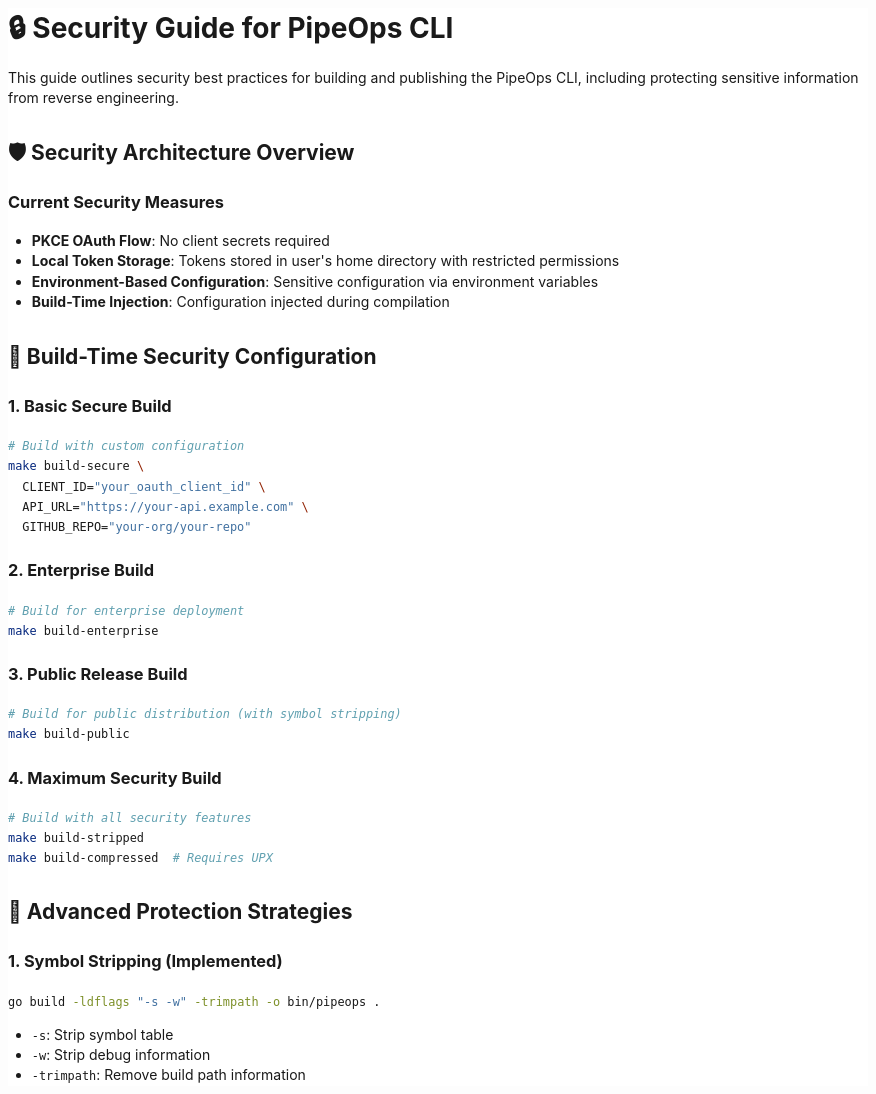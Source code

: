 # 🔒 Security Guide for PipeOps CLI

This guide outlines security best practices for building and publishing the PipeOps CLI, including protecting sensitive information from reverse engineering.

## 🛡️ Security Architecture Overview

### Current Security Measures
- **PKCE OAuth Flow**: No client secrets required
- **Local Token Storage**: Tokens stored in user's home directory with restricted permissions
- **Environment-Based Configuration**: Sensitive configuration via environment variables
- **Build-Time Injection**: Configuration injected during compilation

## 🔧 Build-Time Security Configuration

### 1. Basic Secure Build
```bash
# Build with custom configuration
make build-secure \
  CLIENT_ID="your_oauth_client_id" \
  API_URL="https://your-api.example.com" \
  GITHUB_REPO="your-org/your-repo"
```

### 2. Enterprise Build
```bash
# Build for enterprise deployment
make build-enterprise
```

### 3. Public Release Build
```bash
# Build for public distribution (with symbol stripping)
make build-public
```

### 4. Maximum Security Build
```bash
# Build with all security features
make build-stripped
make build-compressed  # Requires UPX
```

## 🔐 Advanced Protection Strategies

### 1. **Symbol Stripping** (Implemented)
```bash
go build -ldflags "-s -w" -trimpath -o bin/pipeops .
```
- `-s`: Strip symbol table
- `-w`: Strip debug information
- `-trimpath`: Remove build path information
